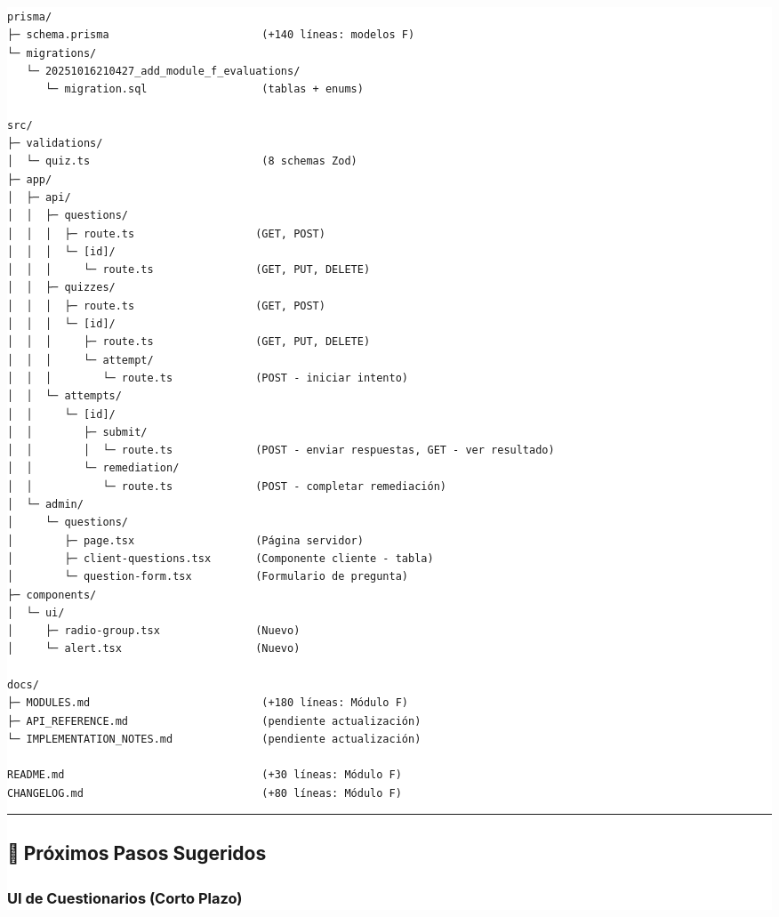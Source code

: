 ```
prisma/
├─ schema.prisma                        (+140 líneas: modelos F)
└─ migrations/
   └─ 20251016210427_add_module_f_evaluations/
      └─ migration.sql                  (tablas + enums)

src/
├─ validations/
│  └─ quiz.ts                           (8 schemas Zod)
├─ app/
│  ├─ api/
│  │  ├─ questions/
│  │  │  ├─ route.ts                   (GET, POST)
│  │  │  └─ [id]/
│  │  │     └─ route.ts                (GET, PUT, DELETE)
│  │  ├─ quizzes/
│  │  │  ├─ route.ts                   (GET, POST)
│  │  │  └─ [id]/
│  │  │     ├─ route.ts                (GET, PUT, DELETE)
│  │  │     └─ attempt/
│  │  │        └─ route.ts             (POST - iniciar intento)
│  │  └─ attempts/
│  │     └─ [id]/
│  │        ├─ submit/
│  │        │  └─ route.ts             (POST - enviar respuestas, GET - ver resultado)
│  │        └─ remediation/
│  │           └─ route.ts             (POST - completar remediación)
│  └─ admin/
│     └─ questions/
│        ├─ page.tsx                   (Página servidor)
│        ├─ client-questions.tsx       (Componente cliente - tabla)
│        └─ question-form.tsx          (Formulario de pregunta)
├─ components/
│  └─ ui/
│     ├─ radio-group.tsx               (Nuevo)
│     └─ alert.tsx                     (Nuevo)

docs/
├─ MODULES.md                           (+180 líneas: Módulo F)
├─ API_REFERENCE.md                     (pendiente actualización)
└─ IMPLEMENTATION_NOTES.md              (pendiente actualización)

README.md                               (+30 líneas: Módulo F)
CHANGELOG.md                            (+80 líneas: Módulo F)
```

---

## 🚀 Próximos Pasos Sugeridos

### UI de Cuestionarios (Corto Plazo)
